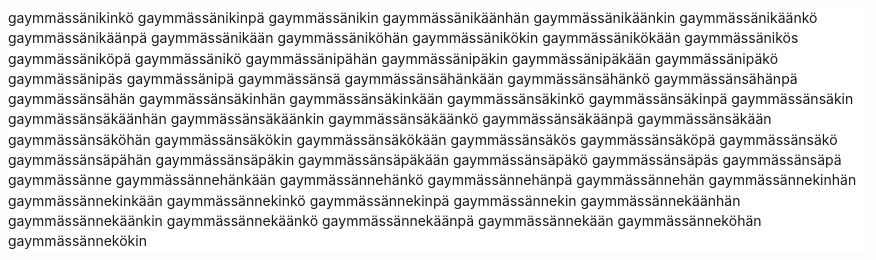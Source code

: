 gaymmässänikinkö
gaymmässänikinpä
gaymmässänikin
gaymmässänikäänhän
gaymmässänikäänkin
gaymmässänikäänkö
gaymmässänikäänpä
gaymmässänikään
gaymmässäniköhän
gaymmässänikökin
gaymmässänikökään
gaymmässänikös
gaymmässäniköpä
gaymmässänikö
gaymmässänipähän
gaymmässänipäkin
gaymmässänipäkään
gaymmässänipäkö
gaymmässänipäs
gaymmässänipä
gaymmässänsä
gaymmässänsähänkään
gaymmässänsähänkö
gaymmässänsähänpä
gaymmässänsähän
gaymmässänsäkinhän
gaymmässänsäkinkään
gaymmässänsäkinkö
gaymmässänsäkinpä
gaymmässänsäkin
gaymmässänsäkäänhän
gaymmässänsäkäänkin
gaymmässänsäkäänkö
gaymmässänsäkäänpä
gaymmässänsäkään
gaymmässänsäköhän
gaymmässänsäkökin
gaymmässänsäkökään
gaymmässänsäkös
gaymmässänsäköpä
gaymmässänsäkö
gaymmässänsäpähän
gaymmässänsäpäkin
gaymmässänsäpäkään
gaymmässänsäpäkö
gaymmässänsäpäs
gaymmässänsäpä
gaymmässänne
gaymmässännehänkään
gaymmässännehänkö
gaymmässännehänpä
gaymmässännehän
gaymmässännekinhän
gaymmässännekinkään
gaymmässännekinkö
gaymmässännekinpä
gaymmässännekin
gaymmässännekäänhän
gaymmässännekäänkin
gaymmässännekäänkö
gaymmässännekäänpä
gaymmässännekään
gaymmässänneköhän
gaymmässännekökin